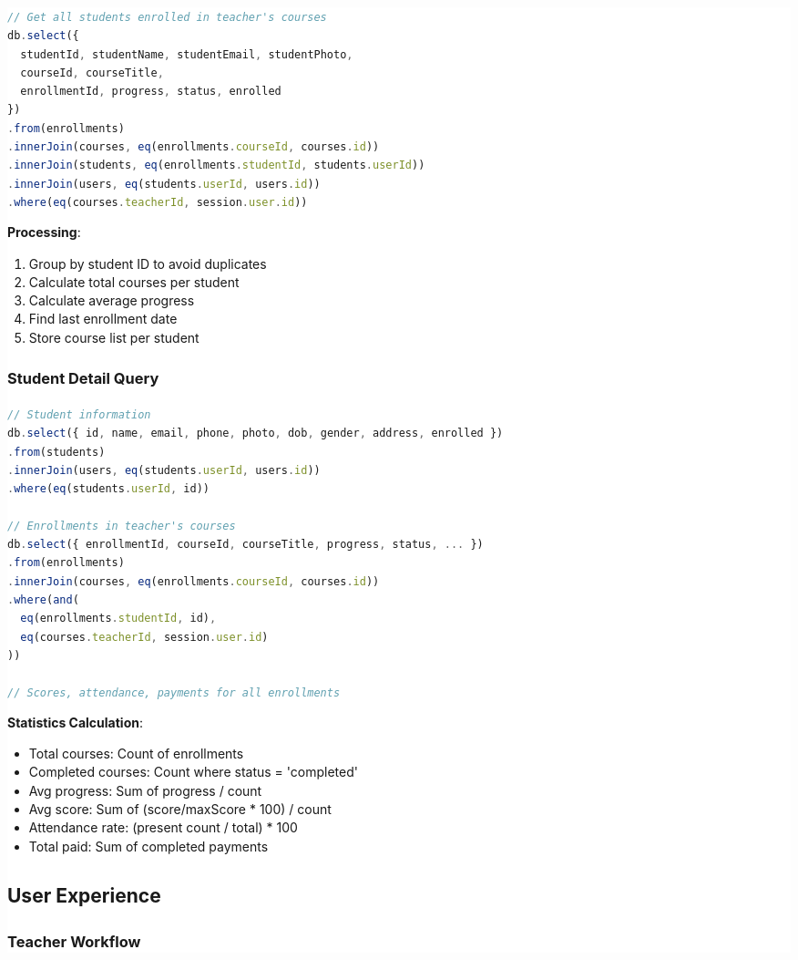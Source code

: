 ```typescript
// Get all students enrolled in teacher's courses
db.select({
  studentId, studentName, studentEmail, studentPhoto,
  courseId, courseTitle,
  enrollmentId, progress, status, enrolled
})
.from(enrollments)
.innerJoin(courses, eq(enrollments.courseId, courses.id))
.innerJoin(students, eq(enrollments.studentId, students.userId))
.innerJoin(users, eq(students.userId, users.id))
.where(eq(courses.teacherId, session.user.id))
```

**Processing**:
1. Group by student ID to avoid duplicates
2. Calculate total courses per student
3. Calculate average progress
4. Find last enrollment date
5. Store course list per student

### Student Detail Query

```typescript
// Student information
db.select({ id, name, email, phone, photo, dob, gender, address, enrolled })
.from(students)
.innerJoin(users, eq(students.userId, users.id))
.where(eq(students.userId, id))

// Enrollments in teacher's courses
db.select({ enrollmentId, courseId, courseTitle, progress, status, ... })
.from(enrollments)
.innerJoin(courses, eq(enrollments.courseId, courses.id))
.where(and(
  eq(enrollments.studentId, id),
  eq(courses.teacherId, session.user.id)
))

// Scores, attendance, payments for all enrollments
```

**Statistics Calculation**:
- Total courses: Count of enrollments
- Completed courses: Count where status = 'completed'
- Avg progress: Sum of progress / count
- Avg score: Sum of (score/maxScore * 100) / count
- Attendance rate: (present count / total) * 100
- Total paid: Sum of completed payments

## User Experience

### Teacher Workflow
